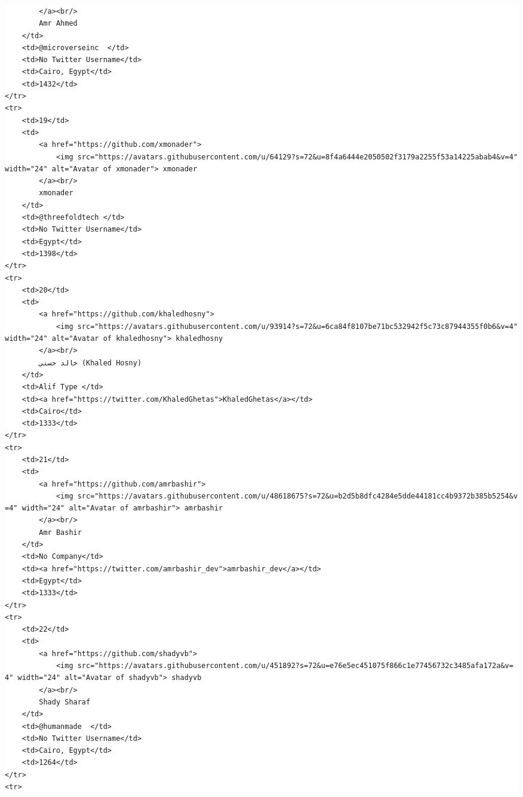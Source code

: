 			</a><br/>
			Amr Ahmed
		</td>
		<td>@microverseinc  </td>
		<td>No Twitter Username</td>
		<td>Cairo, Egypt</td>
		<td>1432</td>
	</tr>
	<tr>
		<td>19</td>
		<td>
			<a href="https://github.com/xmonader">
				<img src="https://avatars.githubusercontent.com/u/64129?s=72&u=8f4a6444e2050502f3179a2255f53a14225abab4&v=4" width="24" alt="Avatar of xmonader"> xmonader
			</a><br/>
			xmonader
		</td>
		<td>@threefoldtech </td>
		<td>No Twitter Username</td>
		<td>Egypt</td>
		<td>1398</td>
	</tr>
	<tr>
		<td>20</td>
		<td>
			<a href="https://github.com/khaledhosny">
				<img src="https://avatars.githubusercontent.com/u/93914?s=72&u=6ca84f8107be71bc532942f5c73c87944355f0b6&v=4" width="24" alt="Avatar of khaledhosny"> khaledhosny
			</a><br/>
			خالد حسني (Khaled Hosny)
		</td>
		<td>Alif Type </td>
		<td><a href="https://twitter.com/KhaledGhetas">KhaledGhetas</a></td>
		<td>Cairo</td>
		<td>1333</td>
	</tr>
	<tr>
		<td>21</td>
		<td>
			<a href="https://github.com/amrbashir">
				<img src="https://avatars.githubusercontent.com/u/48618675?s=72&u=b2d5b8dfc4284e5dde44181cc4b9372b385b5254&v=4" width="24" alt="Avatar of amrbashir"> amrbashir
			</a><br/>
			Amr Bashir
		</td>
		<td>No Company</td>
		<td><a href="https://twitter.com/amrbashir_dev">amrbashir_dev</a></td>
		<td>Egypt</td>
		<td>1333</td>
	</tr>
	<tr>
		<td>22</td>
		<td>
			<a href="https://github.com/shadyvb">
				<img src="https://avatars.githubusercontent.com/u/451892?s=72&u=e76e5ec451075f866c1e77456732c3485afa172a&v=4" width="24" alt="Avatar of shadyvb"> shadyvb
			</a><br/>
			Shady Sharaf
		</td>
		<td>@humanmade  </td>
		<td>No Twitter Username</td>
		<td>Cairo, Egypt</td>
		<td>1264</td>
	</tr>
	<tr>
